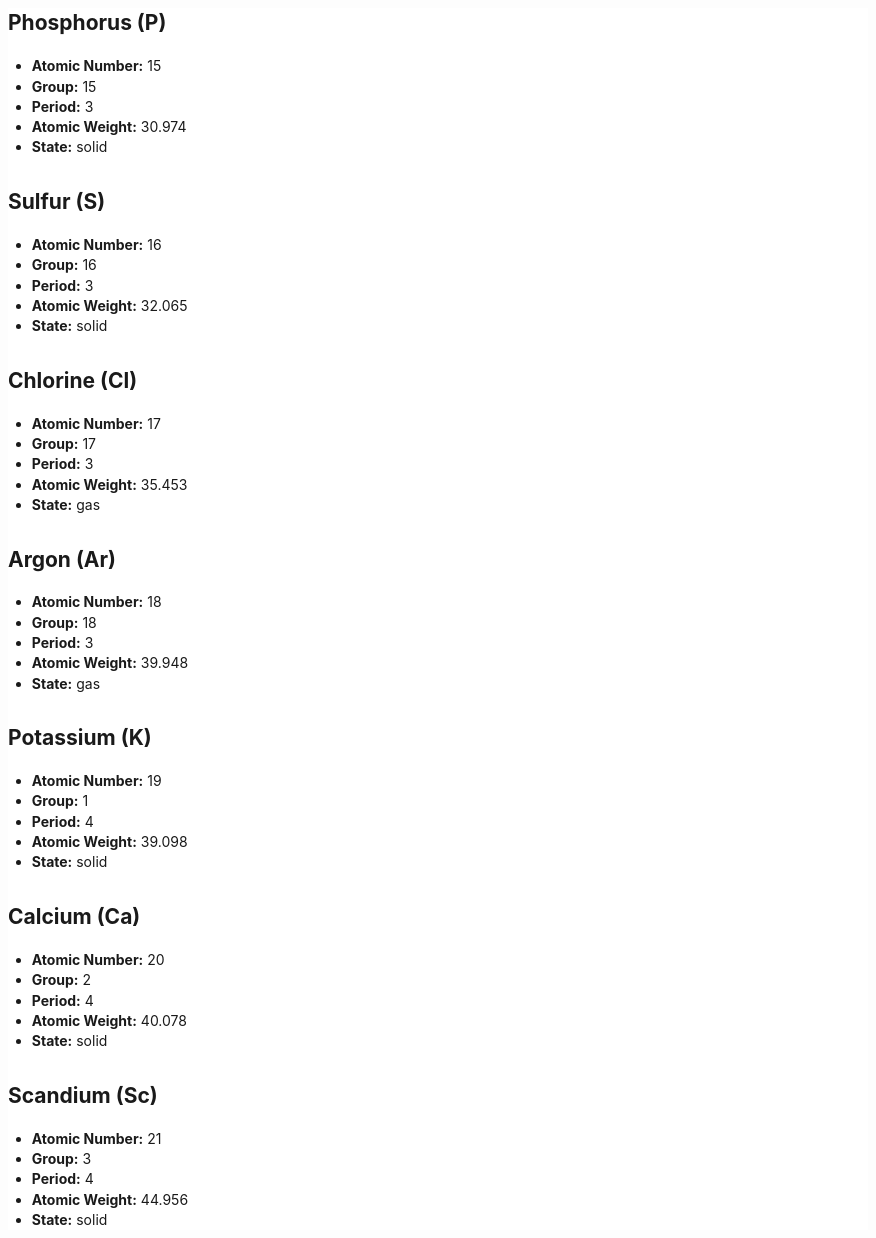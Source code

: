 ## Phosphorus (P)
- **Atomic Number:** 15
- **Group:** 15
- **Period:** 3
- **Atomic Weight:** 30.974
- **State:** solid

## Sulfur (S)
- **Atomic Number:** 16
- **Group:** 16
- **Period:** 3
- **Atomic Weight:** 32.065
- **State:** solid

## Chlorine (Cl)
- **Atomic Number:** 17
- **Group:** 17
- **Period:** 3
- **Atomic Weight:** 35.453
- **State:** gas

## Argon (Ar)
- **Atomic Number:** 18
- **Group:** 18
- **Period:** 3
- **Atomic Weight:** 39.948
- **State:** gas

## Potassium (K)
- **Atomic Number:** 19
- **Group:** 1
- **Period:** 4
- **Atomic Weight:** 39.098
- **State:** solid

## Calcium (Ca)
- **Atomic Number:** 20
- **Group:** 2
- **Period:** 4
- **Atomic Weight:** 40.078
- **State:** solid

## Scandium (Sc)
- **Atomic Number:** 21
- **Group:** 3
- **Period:** 4
- **Atomic Weight:** 44.956
- **State:** solid
